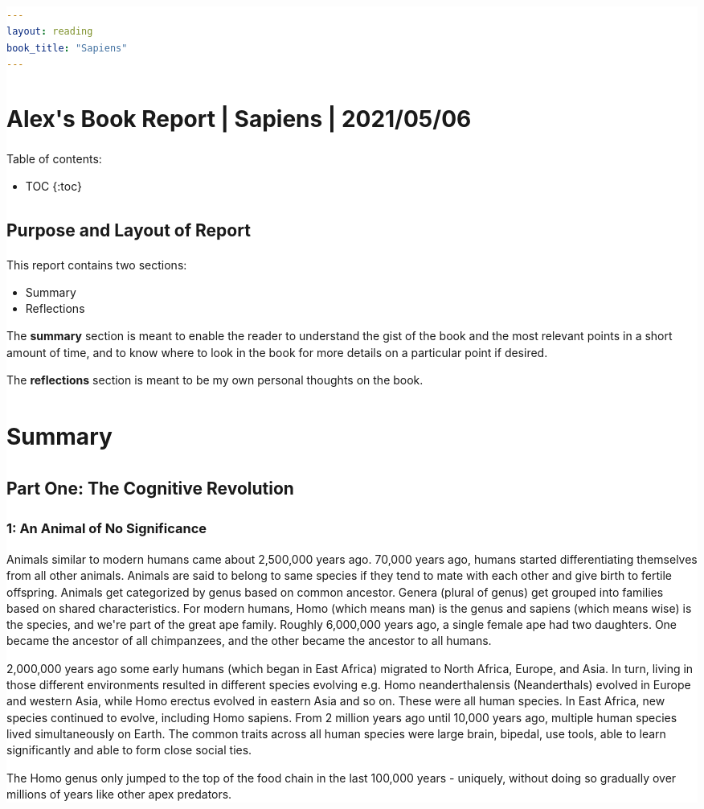 ```yaml
---
layout: reading
book_title: "Sapiens"
---
```


# Alex's Book Report | Sapiens | 2021/05/06

Table of contents:

* TOC
{:toc}


## Purpose and Layout of Report

This report contains two sections:
* Summary
* Reflections

The **summary** section is meant to enable the reader to understand the gist of the book and the most relevant points in a short amount of time, and to know where to look in the book for more details on a particular point if desired.

The **reflections** section is meant to be my own personal thoughts on the book.

# Summary

## Part One: The Cognitive Revolution

### 1: An Animal of No Significance

Animals similar to modern humans came about 2,500,000 years ago. 70,000 years ago, humans started differentiating themselves from all other animals. Animals are said to belong to same species if they tend to mate with each other and give birth to fertile offspring. Animals get categorized by genus based on common ancestor. Genera (plural of genus) get grouped into families based on shared characteristics. For modern humans, Homo (which means man) is the genus and sapiens (which means wise) is the species, and we're part of the great ape family. Roughly 6,000,000 years ago, a single female ape had two daughters. One became the ancestor of all chimpanzees, and the other became the ancestor to all humans. 

2,000,000 years ago some early humans (which began in East Africa) migrated to North Africa, Europe, and Asia. In turn, living in those different environments resulted in different species evolving e.g. Homo neanderthalensis (Neanderthals) evolved in Europe and western Asia, while Homo erectus evolved in eastern Asia and so on. These were all human species. In East Africa, new species continued to evolve, including Homo sapiens. From 2 million years ago until 10,000 years ago, multiple human species lived simultaneously on Earth. The common traits across all human species were large brain, bipedal, use tools, able to learn significantly and able to form close social ties.

The Homo genus only jumped to the top of the food chain in the last 100,000 years - uniquely, without doing so gradually over millions of years like other apex predators.
